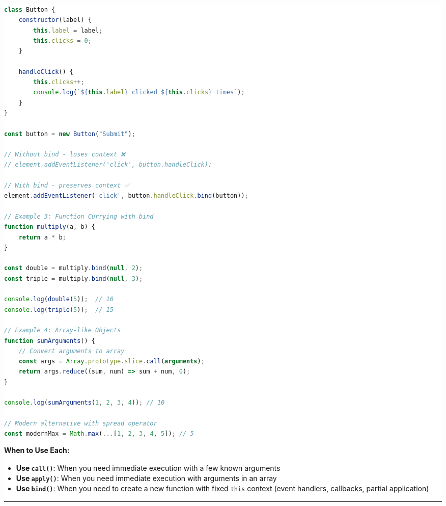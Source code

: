 ```javascript
class Button {
    constructor(label) {
        this.label = label;
        this.clicks = 0;
    }
    
    handleClick() {
        this.clicks++;
        console.log(`${this.label} clicked ${this.clicks} times`);
    }
}

const button = new Button("Submit");

// Without bind - loses context ❌
// element.addEventListener('click', button.handleClick);

// With bind - preserves context ✅
element.addEventListener('click', button.handleClick.bind(button));

// Example 3: Function Currying with bind
function multiply(a, b) {
    return a * b;
}

const double = multiply.bind(null, 2);
const triple = multiply.bind(null, 3);

console.log(double(5));  // 10
console.log(triple(5));  // 15

// Example 4: Array-like Objects
function sumArguments() {
    // Convert arguments to array
    const args = Array.prototype.slice.call(arguments);
    return args.reduce((sum, num) => sum + num, 0);
}

console.log(sumArguments(1, 2, 3, 4)); // 10

// Modern alternative with spread operator
const modernMax = Math.max(...[1, 2, 3, 4, 5]); // 5
```

**When to Use Each:**

- **Use `call()`**: When you need immediate execution with a few known arguments
- **Use `apply()`**: When you need immediate execution with arguments in an array
- **Use `bind()`**: When you need to create a new function with fixed `this` context (event handlers, callbacks, partial application)

---
